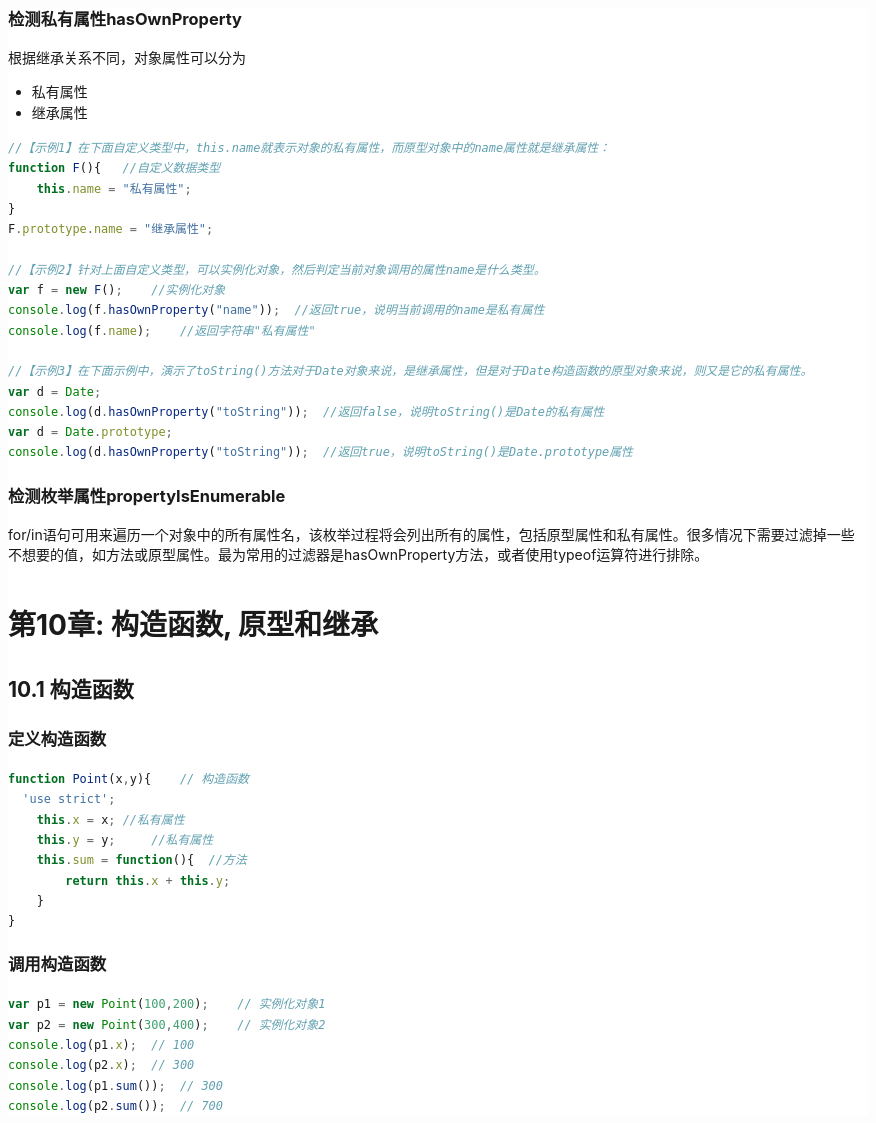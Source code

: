 ### 检测私有属性hasOwnProperty

根据继承关系不同，对象属性可以分为

- 私有属性
- 继承属性

```javascript
//【示例1】在下面自定义类型中，this.name就表示对象的私有属性，而原型对象中的name属性就是继承属性：
function F(){	//自定义数据类型
    this.name = "私有属性";
}
F.prototype.name = "继承属性";

//【示例2】针对上面自定义类型，可以实例化对象，然后判定当前对象调用的属性name是什么类型。
var f = new F();	//实例化对象
console.log(f.hasOwnProperty("name"));	//返回true，说明当前调用的name是私有属性
console.log(f.name);	//返回字符串"私有属性"

//【示例3】在下面示例中，演示了toString()方法对于Date对象来说，是继承属性，但是对于Date构造函数的原型对象来说，则又是它的私有属性。
var d = Date;
console.log(d.hasOwnProperty("toString"));	//返回false，说明toString()是Date的私有属性
var d = Date.prototype;
console.log(d.hasOwnProperty("toString"));	//返回true，说明toString()是Date.prototype属性
```

### 检测枚举属性propertyIsEnumerable

for/in语句可用来遍历一个对象中的所有属性名，该枚举过程将会列出所有的属性，包括原型属性和私有属性。很多情况下需要过滤掉一些不想要的值，如方法或原型属性。最为常用的过滤器是hasOwnProperty方法，或者使用typeof运算符进行排除。 

# 第10章: 构造函数, 原型和继承

## 10.1 构造函数

### 定义构造函数

```javascript
function Point(x,y){ 	// 构造函数
  'use strict';
    this.x = x;	//私有属性
    this.y = y; 	//私有属性
    this.sum = function(){	//方法
        return this.x + this.y;
    }
}
```

### 调用构造函数

```javascript
var p1 = new Point(100,200);	// 实例化对象1
var p2 = new Point(300,400);	// 实例化对象2
console.log(p1.x);	// 100
console.log(p2.x);	// 300
console.log(p1.sum());	// 300
console.log(p2.sum());	// 700
```

